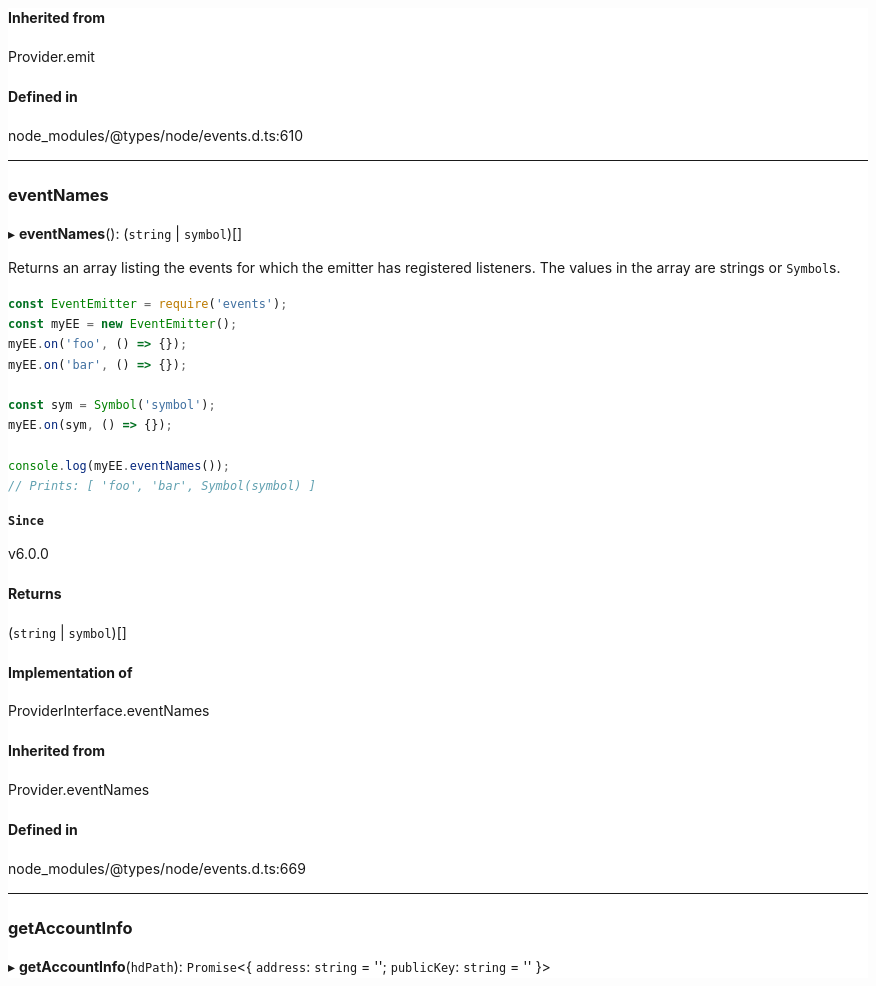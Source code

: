 #### Inherited from

Provider.emit

#### Defined in

node_modules/@types/node/events.d.ts:610

___

### eventNames

▸ **eventNames**(): (`string` \| `symbol`)[]

Returns an array listing the events for which the emitter has registered
listeners. The values in the array are strings or `Symbol`s.

```js
const EventEmitter = require('events');
const myEE = new EventEmitter();
myEE.on('foo', () => {});
myEE.on('bar', () => {});

const sym = Symbol('symbol');
myEE.on(sym, () => {});

console.log(myEE.eventNames());
// Prints: [ 'foo', 'bar', Symbol(symbol) ]
```

**`Since`**

v6.0.0

#### Returns

(`string` \| `symbol`)[]

#### Implementation of

ProviderInterface.eventNames

#### Inherited from

Provider.eventNames

#### Defined in

node_modules/@types/node/events.d.ts:669

___

### getAccountInfo

▸ **getAccountInfo**(`hdPath`): `Promise`<{ `address`: `string` = ''; `publicKey`: `string` = '' }\>
